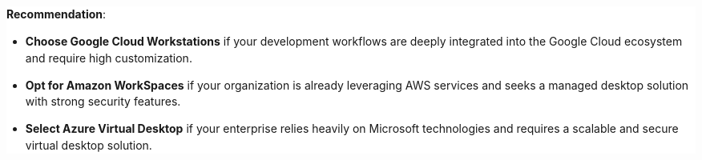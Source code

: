 **Recommendation**:

* **Choose Google Cloud Workstations** if your development workflows are deeply integrated into the Google Cloud ecosystem and require high customization.

* **Opt for Amazon WorkSpaces** if your organization is already leveraging AWS services and seeks a managed desktop solution with strong security features.

* **Select Azure Virtual Desktop** if your enterprise relies heavily on Microsoft technologies and requires a scalable and secure virtual desktop solution.
